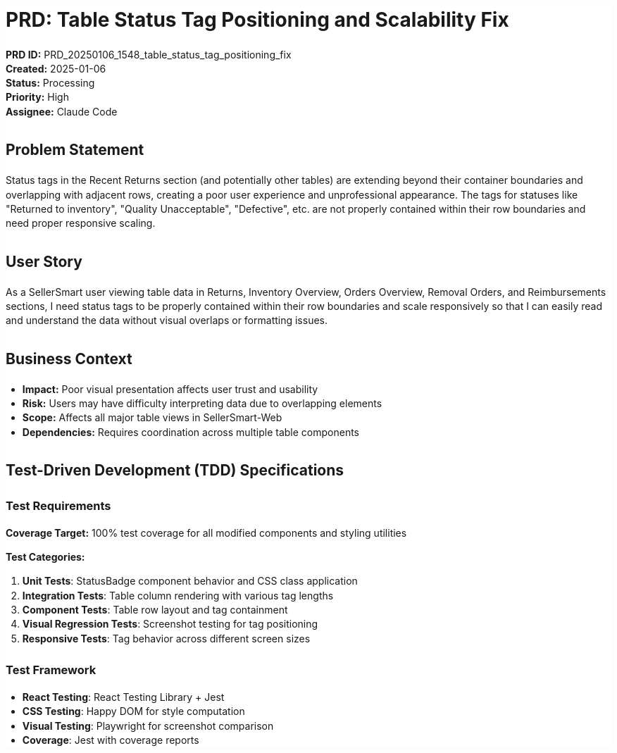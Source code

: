 # PRD: Table Status Tag Positioning and Scalability Fix

**PRD ID:** PRD_20250106_1548_table_status_tag_positioning_fix  
**Created:** 2025-01-06  
**Status:** Processing  
**Priority:** High  
**Assignee:** Claude Code  

## Problem Statement

Status tags in the Recent Returns section (and potentially other tables) are extending beyond their container boundaries and overlapping with adjacent rows, creating a poor user experience and unprofessional appearance. The tags for statuses like "Returned to inventory", "Quality Unacceptable", "Defective", etc. are not properly contained within their row boundaries and need proper responsive scaling.

## User Story

As a SellerSmart user viewing table data in Returns, Inventory Overview, Orders Overview, Removal Orders, and Reimbursements sections, I need status tags to be properly contained within their row boundaries and scale responsively so that I can easily read and understand the data without visual overlaps or formatting issues.

## Business Context

- **Impact:** Poor visual presentation affects user trust and usability
- **Risk:** Users may have difficulty interpreting data due to overlapping elements
- **Scope:** Affects all major table views in SellerSmart-Web
- **Dependencies:** Requires coordination across multiple table components

## Test-Driven Development (TDD) Specifications

### Test Requirements

**Coverage Target:** 100% test coverage for all modified components and styling utilities

**Test Categories:**
1. **Unit Tests**: StatusBadge component behavior and CSS class application
2. **Integration Tests**: Table column rendering with various tag lengths  
3. **Component Tests**: Table row layout and tag containment
4. **Visual Regression Tests**: Screenshot testing for tag positioning
5. **Responsive Tests**: Tag behavior across different screen sizes

### Test Framework
- **React Testing**: React Testing Library + Jest
- **CSS Testing**: Happy DOM for style computation
- **Visual Testing**: Playwright for screenshot comparison
- **Coverage**: Jest with coverage reports
